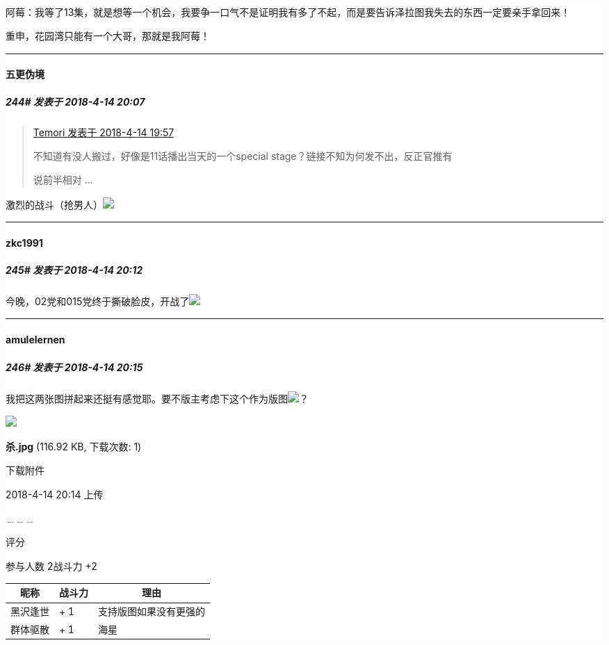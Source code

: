 
阿莓：我等了13集，就是想等一个机会，我要争一口气不是证明我有多了不起，而是要告诉泽拉图我失去的东西一定要亲手拿回来！

重申，花园湾只能有一个大哥，那就是我阿莓！


-----

####  五更伪境  
##### 244#       发表于 2018-4-14 20:07


<blockquote><a href="httphttps://bbs.saraba1st.com/2b/forum.php?mod=redirect&amp;goto=findpost&amp;pid=39232913&amp;ptid=1628823" target="_blank">Temori 发表于 2018-4-14 19:57</a>

不知道有没人搬过，好像是11话播出当天的一个special stage？链接不知为何发不出，反正官推有


说前半相对 ...</blockquote>
激烈的战斗（抢男人）<img src="https://static.saraba1st.com/image/smiley/face2017/061.gif" referrerpolicy="no-referrer">


-----

####  zkc1991  
##### 245#       发表于 2018-4-14 20:12


今晚，02党和015党终于撕破脸皮，开战了<img src="https://static.saraba1st.com/image/smiley/face2017/179.png" referrerpolicy="no-referrer">


-----

####  amulelernen  
##### 246#       发表于 2018-4-14 20:15


我把这两张图拼起来还挺有感觉耶。要不版主考虑下这个作为版图<img src="https://static.saraba1st.com/image/smiley/face2017/037.png" referrerpolicy="no-referrer">？


<img src="https://img.saraba1st.com/forum/201804/14/201459vik3dcd3b4ziw332.jpg" referrerpolicy="no-referrer">


<strong>杀.jpg</strong> (116.92 KB, 下载次数: 1)

下载附件

2018-4-14 20:14 上传


﹍﹍﹍

评分


 参与人数 2战斗力 +2

|昵称|战斗力|理由|
|----|---|---|
| 黑沢逢世| + 1|支持版图如果没有更强的|
| 群体驱散| + 1|海星|
